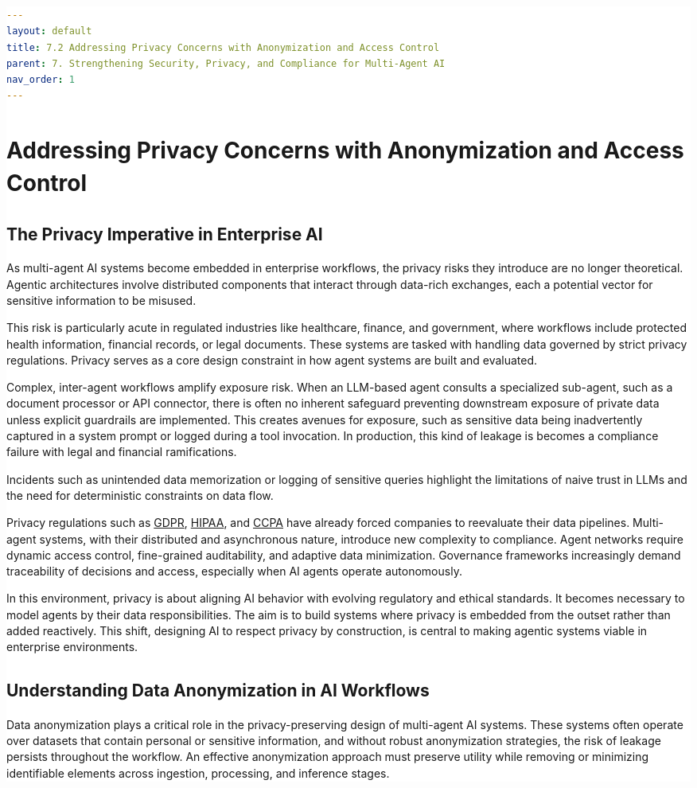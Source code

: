 ```yaml
---
layout: default
title: 7.2 Addressing Privacy Concerns with Anonymization and Access Control
parent: 7. Strengthening Security, Privacy, and Compliance for Multi-Agent AI
nav_order: 1
---
```


# Addressing Privacy Concerns with Anonymization and Access Control

## The Privacy Imperative in Enterprise AI

As multi-agent AI systems become embedded in enterprise workflows, the privacy risks they introduce are no longer theoretical. Agentic architectures involve distributed components that interact through data-rich exchanges, each a potential vector for sensitive information to be misused.

This risk is particularly acute in regulated industries like healthcare, finance, and government, where workflows include protected health information, financial records, or legal documents. These systems are tasked with handling data governed by strict privacy regulations. Privacy serves as a core design constraint in how agent systems are built and evaluated.

Complex, inter-agent workflows amplify exposure risk. When an LLM-based agent consults a specialized sub-agent, such as a document processor or API connector, there is often no inherent safeguard preventing downstream exposure of private data unless explicit guardrails are implemented. This creates avenues for exposure, such as sensitive data being inadvertently captured in a system prompt or logged during a tool invocation. In production, this kind of leakage is becomes a compliance failure with legal and financial ramifications.

Incidents such as unintended data memorization or logging of sensitive queries highlight the limitations of naive trust in LLMs and the need for deterministic constraints on data flow.

Privacy regulations such as [GDPR](https://en.wikipedia.org/wiki/General_Data_Protection_Regulation), [HIPAA](https://en.wikipedia.org/wiki/Health_Insurance_Portability_and_Accountability_Act), and [CCPA](https://en.wikipedia.org/wiki/California_Consumer_Privacy_Act) have already forced companies to reevaluate their data pipelines. Multi-agent systems, with their distributed and asynchronous nature, introduce new complexity to compliance. Agent networks require dynamic access control, fine-grained auditability, and adaptive data minimization. Governance frameworks increasingly demand traceability of decisions and access, especially when AI agents operate autonomously.

In this environment, privacy is about aligning AI behavior with evolving regulatory and ethical standards. It becomes necessary to model agents by their data responsibilities. The aim is to build systems where privacy is embedded from the outset rather than added reactively. This shift, designing AI to respect privacy by construction, is central to making agentic systems viable in enterprise environments.

## Understanding Data Anonymization in AI Workflows

Data anonymization plays a critical role in the privacy-preserving design of multi-agent AI systems. These systems often operate over datasets that contain personal or sensitive information, and without robust anonymization strategies, the risk of leakage persists throughout the workflow. An effective anonymization approach must preserve utility while removing or minimizing identifiable elements across ingestion, processing, and inference stages.
